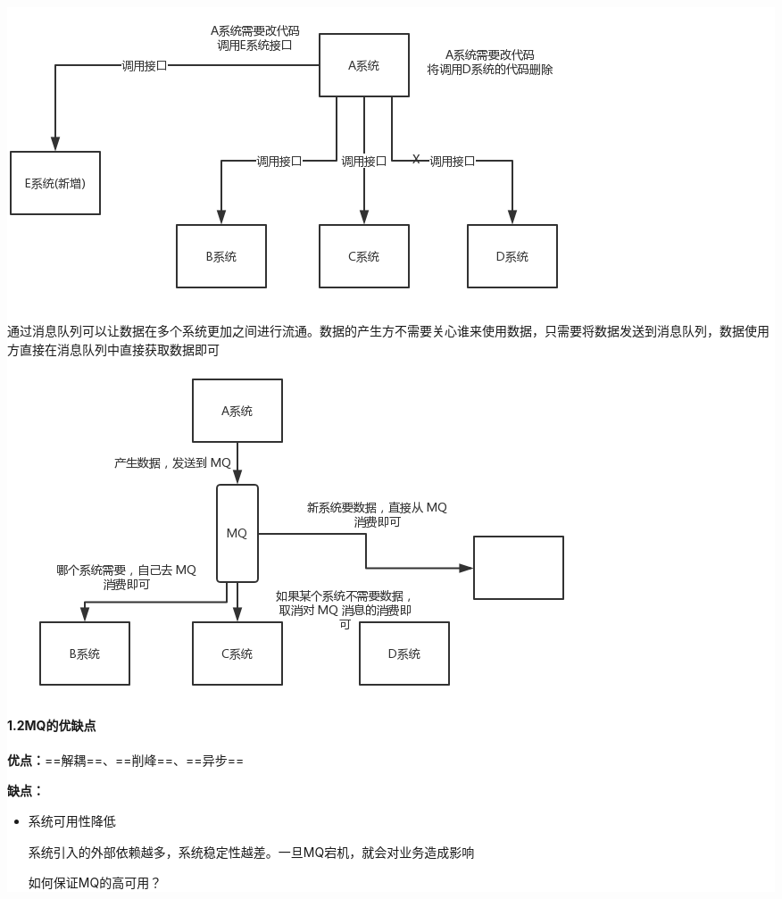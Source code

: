 ![1611486442695](assets/1611486442695.png)

通过消息队列可以让数据在多个系统更加之间进行流通。数据的产生方不需要关心谁来使用数据，只需要将数据发送到消息队列，数据使用方直接在消息队列中直接获取数据即可

![1611486466400](assets/1611486466400.png)



#### 1.2MQ的优缺点

**优点：**==解耦==、==削峰==、==异步==

**缺点：**

* 系统可用性降低

  系统引入的外部依赖越多，系统稳定性越差。一旦MQ宕机，就会对业务造成影响

  如何保证MQ的高可用？
